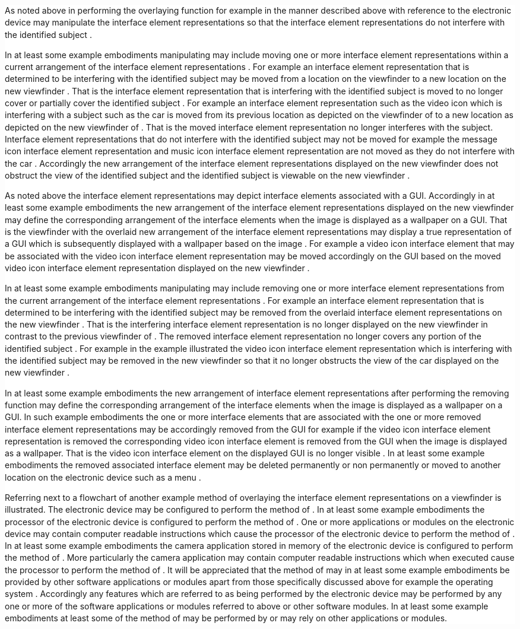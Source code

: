 As noted above in performing the overlaying function for example in the manner described above with reference to the electronic device may manipulate the interface element representations so that the interface element representations do not interfere with the identified subject .

In at least some example embodiments manipulating may include moving one or more interface element representations within a current arrangement of the interface element representations . For example an interface element representation that is determined to be interfering with the identified subject may be moved from a location on the viewfinder to a new location on the new viewfinder . That is the interface element representation that is interfering with the identified subject is moved to no longer cover or partially cover the identified subject . For example an interface element representation such as the video icon which is interfering with a subject such as the car is moved from its previous location as depicted on the viewfinder of to a new location as depicted on the new viewfinder of . That is the moved interface element representation no longer interferes with the subject. Interface element representations that do not interfere with the identified subject may not be moved for example the message icon interface element representation and music icon interface element representation are not moved as they do not interfere with the car . Accordingly the new arrangement of the interface element representations displayed on the new viewfinder does not obstruct the view of the identified subject and the identified subject is viewable on the new viewfinder .

As noted above the interface element representations may depict interface elements associated with a GUI. Accordingly in at least some example embodiments the new arrangement of the interface element representations displayed on the new viewfinder may define the corresponding arrangement of the interface elements when the image is displayed as a wallpaper on a GUI. That is the viewfinder with the overlaid new arrangement of the interface element representations may display a true representation of a GUI which is subsequently displayed with a wallpaper based on the image . For example a video icon interface element that may be associated with the video icon interface element representation may be moved accordingly on the GUI based on the moved video icon interface element representation displayed on the new viewfinder .

In at least some example embodiments manipulating may include removing one or more interface element representations from the current arrangement of the interface element representations . For example an interface element representation that is determined to be interfering with the identified subject may be removed from the overlaid interface element representations on the new viewfinder . That is the interfering interface element representation is no longer displayed on the new viewfinder in contrast to the previous viewfinder of . The removed interface element representation no longer covers any portion of the identified subject . For example in the example illustrated the video icon interface element representation which is interfering with the identified subject may be removed in the new viewfinder so that it no longer obstructs the view of the car displayed on the new viewfinder .

In at least some example embodiments the new arrangement of interface element representations after performing the removing function may define the corresponding arrangement of the interface elements when the image is displayed as a wallpaper on a GUI. In such example embodiments the one or more interface elements that are associated with the one or more removed interface element representations may be accordingly removed from the GUI for example if the video icon interface element representation is removed the corresponding video icon interface element is removed from the GUI when the image is displayed as a wallpaper. That is the video icon interface element on the displayed GUI is no longer visible . In at least some example embodiments the removed associated interface element may be deleted permanently or non permanently or moved to another location on the electronic device such as a menu .

Referring next to a flowchart of another example method of overlaying the interface element representations on a viewfinder is illustrated. The electronic device may be configured to perform the method of . In at least some example embodiments the processor of the electronic device is configured to perform the method of . One or more applications or modules on the electronic device may contain computer readable instructions which cause the processor of the electronic device to perform the method of . In at least some example embodiments the camera application stored in memory of the electronic device is configured to perform the method of . More particularly the camera application may contain computer readable instructions which when executed cause the processor to perform the method of . It will be appreciated that the method of may in at least some example embodiments be provided by other software applications or modules apart from those specifically discussed above for example the operating system . Accordingly any features which are referred to as being performed by the electronic device may be performed by any one or more of the software applications or modules referred to above or other software modules. In at least some example embodiments at least some of the method of may be performed by or may rely on other applications or modules.
